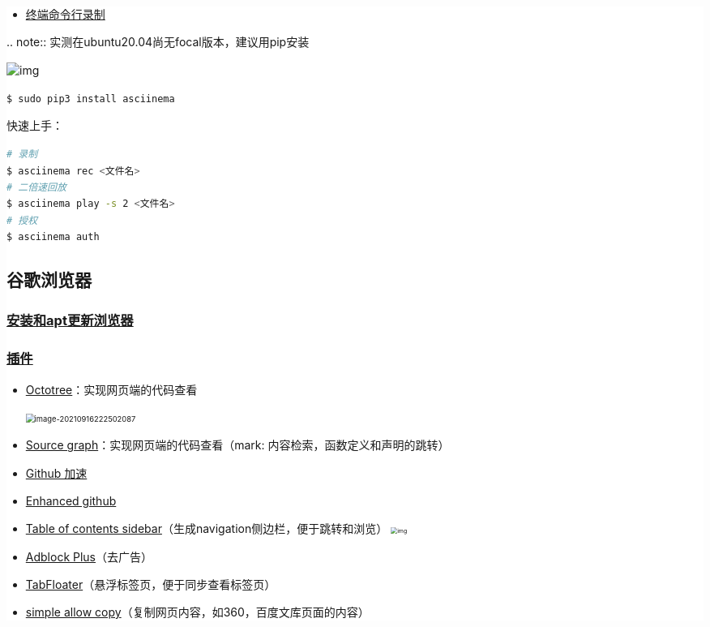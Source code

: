 - [终端命令行录制](https://asciinema.org/)

.. note:: 实测在ubuntu20.04尚无focal版本，建议用pip安装

![img](https://natsu-akatsuki.oss-cn-guangzhou.aliyuncs.com/img/COc8yChbKUqbsx8Y.png!thumbnail)

```bash
$ sudo pip3 install asciinema
```

快速上手：

```bash
# 录制
$ asciinema rec <文件名>
# 二倍速回放
$ asciinema play -s 2 <文件名>
# 授权
$ asciinema auth
```

## 谷歌浏览器

### [安装和apt更新浏览器](https://linuxize.com/post/how-to-install-google-chrome-web-browser-on-ubuntu-20-04/#updating-google-chrome)

### [插件](https://chrome.google.com/webstore/category/extensions?hl=zh-CN&utm_source=chrome-ntp-launcher)

* [Octotree](https://chrome.google.com/webstore/detail/octotree-github-code-tree/bkhaagjahfmjljalopjnoealnfndnagc?utm_source=chrome-ntp-icon)：实现网页端的代码查看

  <img src="https://natsu-akatsuki.oss-cn-guangzhou.aliyuncs.com/img/image-20210916222502087.png" alt="image-20210916222502087" style="zoom:67%; " />

* [Source graph](https://chrome.google.com/webstore/detail/sourcegraph/dgjhfomjieaadpoljlnidmbgkdffpack?utm_source=chrome-ntp-icon)：实现网页端的代码查看（mark: 内容检索，函数定义和声明的跳转）

* [Github 加速](https://chrome.google.com/webstore/detail/github加速/mfnkflidjnladnkldfonnaicljppahpg)

* [Enhanced github](https://chrome.google.com/webstore/detail/enhanced-github/anlikcnbgdeidpacdbdljnabclhahhmd?hl=zh-CN&utm_source=chrome-ntp-launcher)

* [Table of contents sidebar](https://chrome.google.com/webstore/detail/table-of-contents-sidebar/ohohkfheangmbedkgechjkmbepeikkej)（生成navigation侧边栏，便于跳转和浏览）
  <img src="https://natsu-akatsuki.oss-cn-guangzhou.aliyuncs.com/img/ReWZED8Jd1ySFSWT.png!thumbnail" alt="img" style="zoom:50%; " />
  
* [Adblock Plus](https://chrome.google.com/webstore/detail/adblock-plus-free-ad-bloc/cfhdojbkjhnklbpkdaibdccddilifddb/related?utm_source=chrome-ntp-icon)（去广告）

* [TabFloater](https://chrome.google.com/webstore/detail/tabfloater-picture-in-pic/iojgbjjdoanmhcmmihbapiejfbbadhjd/related)（悬浮标签页，便于同步查看标签页）

* [simple allow copy](https://chrome.google.com/webstore/detail/simple-allow-copy/aefehdhdciieocakfobpaaolhipkcpgc/related?utm_source=chrome-ntp-icon)（复制网页内容，如360，百度文库页面的内容）
